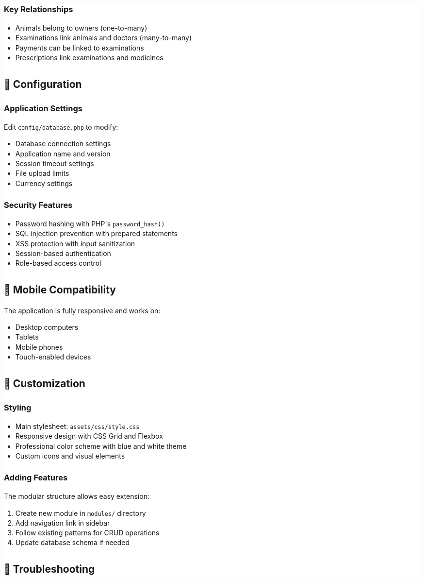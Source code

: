 ### Key Relationships
- Animals belong to owners (one-to-many)
- Examinations link animals and doctors (many-to-many)
- Payments can be linked to examinations
- Prescriptions link examinations and medicines

## 🔧 Configuration

### Application Settings
Edit `config/database.php` to modify:
- Database connection settings
- Application name and version
- Session timeout settings
- File upload limits
- Currency settings

### Security Features
- Password hashing with PHP's `password_hash()`
- SQL injection prevention with prepared statements
- XSS protection with input sanitization
- Session-based authentication
- Role-based access control

## 📱 Mobile Compatibility

The application is fully responsive and works on:
- Desktop computers
- Tablets
- Mobile phones
- Touch-enabled devices

## 🎨 Customization

### Styling
- Main stylesheet: `assets/css/style.css`
- Responsive design with CSS Grid and Flexbox
- Professional color scheme with blue and white theme
- Custom icons and visual elements

### Adding Features
The modular structure allows easy extension:
1. Create new module in `modules/` directory
2. Add navigation link in sidebar
3. Follow existing patterns for CRUD operations
4. Update database schema if needed

## 🐛 Troubleshooting
